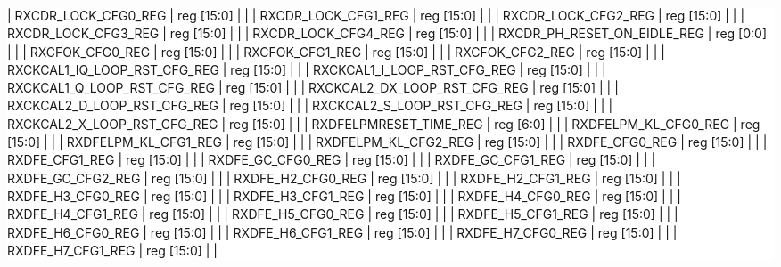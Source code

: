 | RXCDR_LOCK_CFG0_REG              | reg [15:0]   |             |
| RXCDR_LOCK_CFG1_REG              | reg [15:0]   |             |
| RXCDR_LOCK_CFG2_REG              | reg [15:0]   |             |
| RXCDR_LOCK_CFG3_REG              | reg [15:0]   |             |
| RXCDR_LOCK_CFG4_REG              | reg [15:0]   |             |
| RXCDR_PH_RESET_ON_EIDLE_REG      | reg [0:0]    |             |
| RXCFOK_CFG0_REG                  | reg [15:0]   |             |
| RXCFOK_CFG1_REG                  | reg [15:0]   |             |
| RXCFOK_CFG2_REG                  | reg [15:0]   |             |
| RXCKCAL1_IQ_LOOP_RST_CFG_REG     | reg [15:0]   |             |
| RXCKCAL1_I_LOOP_RST_CFG_REG      | reg [15:0]   |             |
| RXCKCAL1_Q_LOOP_RST_CFG_REG      | reg [15:0]   |             |
| RXCKCAL2_DX_LOOP_RST_CFG_REG     | reg [15:0]   |             |
| RXCKCAL2_D_LOOP_RST_CFG_REG      | reg [15:0]   |             |
| RXCKCAL2_S_LOOP_RST_CFG_REG      | reg [15:0]   |             |
| RXCKCAL2_X_LOOP_RST_CFG_REG      | reg [15:0]   |             |
| RXDFELPMRESET_TIME_REG           | reg [6:0]    |             |
| RXDFELPM_KL_CFG0_REG             | reg [15:0]   |             |
| RXDFELPM_KL_CFG1_REG             | reg [15:0]   |             |
| RXDFELPM_KL_CFG2_REG             | reg [15:0]   |             |
| RXDFE_CFG0_REG                   | reg [15:0]   |             |
| RXDFE_CFG1_REG                   | reg [15:0]   |             |
| RXDFE_GC_CFG0_REG                | reg [15:0]   |             |
| RXDFE_GC_CFG1_REG                | reg [15:0]   |             |
| RXDFE_GC_CFG2_REG                | reg [15:0]   |             |
| RXDFE_H2_CFG0_REG                | reg [15:0]   |             |
| RXDFE_H2_CFG1_REG                | reg [15:0]   |             |
| RXDFE_H3_CFG0_REG                | reg [15:0]   |             |
| RXDFE_H3_CFG1_REG                | reg [15:0]   |             |
| RXDFE_H4_CFG0_REG                | reg [15:0]   |             |
| RXDFE_H4_CFG1_REG                | reg [15:0]   |             |
| RXDFE_H5_CFG0_REG                | reg [15:0]   |             |
| RXDFE_H5_CFG1_REG                | reg [15:0]   |             |
| RXDFE_H6_CFG0_REG                | reg [15:0]   |             |
| RXDFE_H6_CFG1_REG                | reg [15:0]   |             |
| RXDFE_H7_CFG0_REG                | reg [15:0]   |             |
| RXDFE_H7_CFG1_REG                | reg [15:0]   |             |